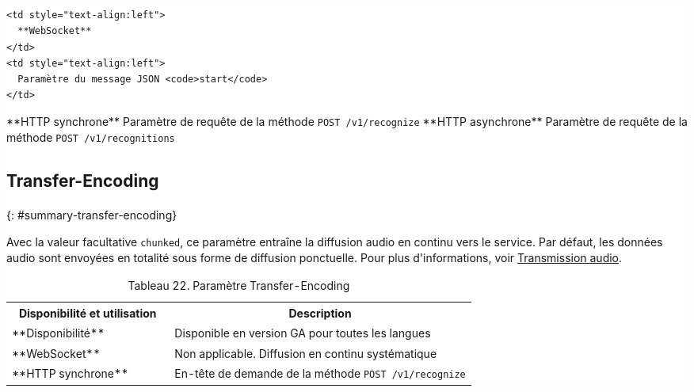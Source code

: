    <td style="text-align:left">
      **WebSocket**
    </td>
    <td style="text-align:left">
      Paramètre du message JSON <code>start</code>
    </td>
  </tr>
  <tr>
    <td style="text-align:left">
      **HTTP synchrone**
    </td>
    <td style="text-align:left">
      Paramètre de requête de la méthode <code>POST /v1/recognize</code>
    </td>
  </tr>
  <tr>
    <td style="text-align:left">
      **HTTP asynchrone**
    </td>
    <td style="text-align:left">
      Paramètre de requête de la méthode <code>POST /v1/recognitions</code>
    </td>
  </tr>
</table>

## Transfer-Encoding
{: #summary-transfer-encoding}

Avec la valeur facultative `chunked`, ce paramètre entraîne la diffusion audio en continu vers le service. Par défaut, les données audio sont envoyées en totalité sous forme de diffusion ponctuelle. Pour plus d'informations, voir [Transmission audio](/docs/services/speech-to-text-data?topic=speech-to-text-data-input#transmission).

<table style="width:90%">
  <caption>Tableau 22. Paramètre Transfer-Encoding</caption>
  <tr>
    <th>Disponibilité et utilisation</th>
    <th style="vertical-align:bottom">Description</th>
  </tr>
  <tr>
    <td style="text-align:left; width:35%">
      **Disponibilité**
    </td>
    <td style="text-align:left">
      Disponible en version GA pour toutes les langues
    </td>
  </tr>
  <tr>
    <td style="text-align:left">
      **WebSocket**
    </td>
    <td style="text-align:left">
      Non applicable. Diffusion en continu systématique
    </td>
  </tr>
  <tr>
    <td style="text-align:left">
      **HTTP synchrone**
    </td>
    <td style="text-align:left">
      En-tête de demande de la méthode <code>POST /v1/recognize</code>
    </td>
  </tr>
  <tr>
